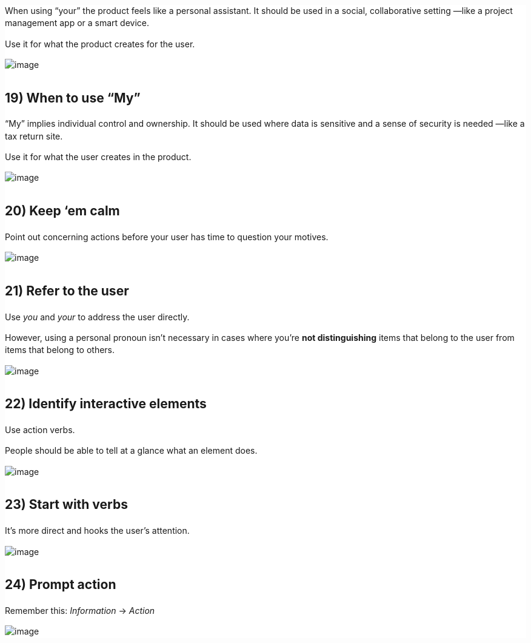 When using “your” the product feels like a personal assistant. It should be used in a social, collaborative setting —like a project management app or a smart device.

Use it for what the product creates for the user.

![image](https://i.ibb.co/DgpbTFS/When-to-use-your-outlines.png)

## 19) When to use “My”

“My” implies individual control and ownership. It should be used where data is sensitive and a sense of security is needed —like a tax return site.

Use it for what the user creates in the product.

![image](https://i.ibb.co/23WSgrd/When-to-use-my-outlines.png)

## 20) Keep ‘em calm

Point out concerning actions before your user has time to question your motives.

![image](https://i.ibb.co/wc01bHc/Keep-Em-Calm-outlines.png)

## 21) Refer to the user

Use _you_ and _your_ to address the user directly.

However, using a personal pronoun isn’t necessary in cases where you’re **not distinguishing** items that belong to the user from items that belong to others.

![image](https://i.ibb.co/684jBM0/Refer-to-the-user-outlines.png)

## 22) Identify interactive elements

Use action verbs.

People should be able to tell at a glance what an element does.

![image](https://i.ibb.co/T88qpYK/Identify-interactive-elements-outlines.png)

## 23) Start with verbs

It’s more direct and hooks the user’s attention.

![image](https://i.ibb.co/tcy7Hx8/Start-with-verbs-outlines.png)

## 24) Prompt action

Remember this: _Information_ → _Action_

![image](https://i.ibb.co/H74Dm8Y/Prompt-action-outlines.png)
